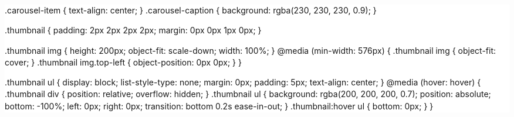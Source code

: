 .carousel-item {
    text-align: center;
}
.carousel-caption {
    background: rgba(230, 230, 230, 0.9);
}

.thumbnail {
    padding: 2px 2px 2px 2px;
    margin: 0px 0px 1px 0px;
}

.thumbnail img {
    height: 200px;
    object-fit: scale-down;
    width: 100%;
}
@media (min-width: 576px) {
    .thumbnail img {
        object-fit: cover;
    }
    .thumbnail img.top-left {
        object-position: 0px 0px;
    }
}
 

.thumbnail ul {
    display: block;
    list-style-type: none;
    margin: 0px;
    padding: 5px;
    text-align: center;
}
@media (hover: hover) {
    .thumbnail div {
        position: relative;
        overflow: hidden;
    }
    .thumbnail ul {
        background: rgba(200, 200, 200, 0.7);
        position: absolute;
        bottom: -100%;
        left: 0px;
        right: 0px;
        transition: bottom 0.2s ease-in-out;
    }
    .thumbnail:hover ul {
        bottom: 0px;
    }
}


</style>
